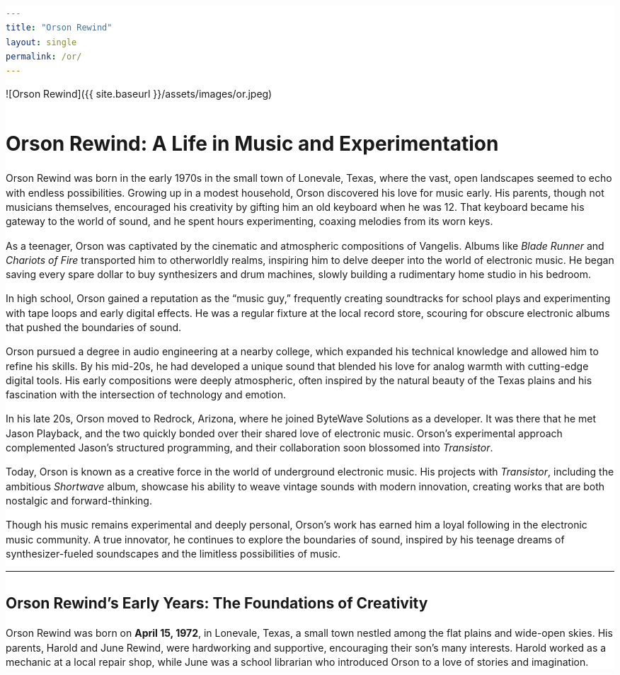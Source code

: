 ```yaml
---
title: "Orson Rewind"
layout: single
permalink: /or/
---
```


![Orson Rewind]({{ site.baseurl }}/assets/images/or.jpeg)

# Orson Rewind: A Life in Music and Experimentation

Orson Rewind was born in the early 1970s in the small town of Lonevale, Texas, where the vast, open landscapes seemed to echo with endless possibilities. Growing up in a modest household, Orson discovered his love for music early. His parents, though not musicians themselves, encouraged his creativity by gifting him an old keyboard when he was 12. That keyboard became his gateway to the world of sound, and he spent hours experimenting, coaxing melodies from its worn keys.

As a teenager, Orson was captivated by the cinematic and atmospheric compositions of Vangelis. Albums like *Blade Runner* and *Chariots of Fire* transported him to otherworldly realms, inspiring him to delve deeper into the world of electronic music. He began saving every spare dollar to buy synthesizers and drum machines, slowly building a rudimentary home studio in his bedroom.

In high school, Orson gained a reputation as the “music guy,” frequently creating soundtracks for school plays and experimenting with tape loops and early digital effects. He was a regular fixture at the local record store, scouring for obscure electronic albums that pushed the boundaries of sound.

Orson pursued a degree in audio engineering at a nearby college, which expanded his technical knowledge and allowed him to refine his skills. By his mid-20s, he had developed a unique sound that blended his love for analog warmth with cutting-edge digital tools. His early compositions were deeply atmospheric, often inspired by the natural beauty of the Texas plains and his fascination with the intersection of technology and emotion.

In his late 20s, Orson moved to Redrock, Arizona, where he joined ByteWave Solutions as a developer. It was there that he met Jason Playback, and the two quickly bonded over their shared love of electronic music. Orson’s experimental approach complemented Jason’s structured programming, and their collaboration soon blossomed into *Transistor*.

Today, Orson is known as a creative force in the world of underground electronic music. His projects with *Transistor*, including the ambitious *Shortwave* album, showcase his ability to weave vintage sounds with modern innovation, creating works that are both nostalgic and forward-thinking.

Though his music remains experimental and deeply personal, Orson’s work has earned him a loyal following in the electronic music community. A true innovator, he continues to explore the boundaries of sound, inspired by his teenage dreams of synthesizer-fueled soundscapes and the limitless possibilities of music.

---

## Orson Rewind’s Early Years: The Foundations of Creativity

Orson Rewind was born on **April 15, 1972**, in Lonevale, Texas, a small town nestled among the flat plains and wide-open skies. His parents, Harold and June Rewind, were hardworking and supportive, encouraging their son’s many interests. Harold worked as a mechanic at a local repair shop, while June was a school librarian who introduced Orson to a love of stories and imagination.
